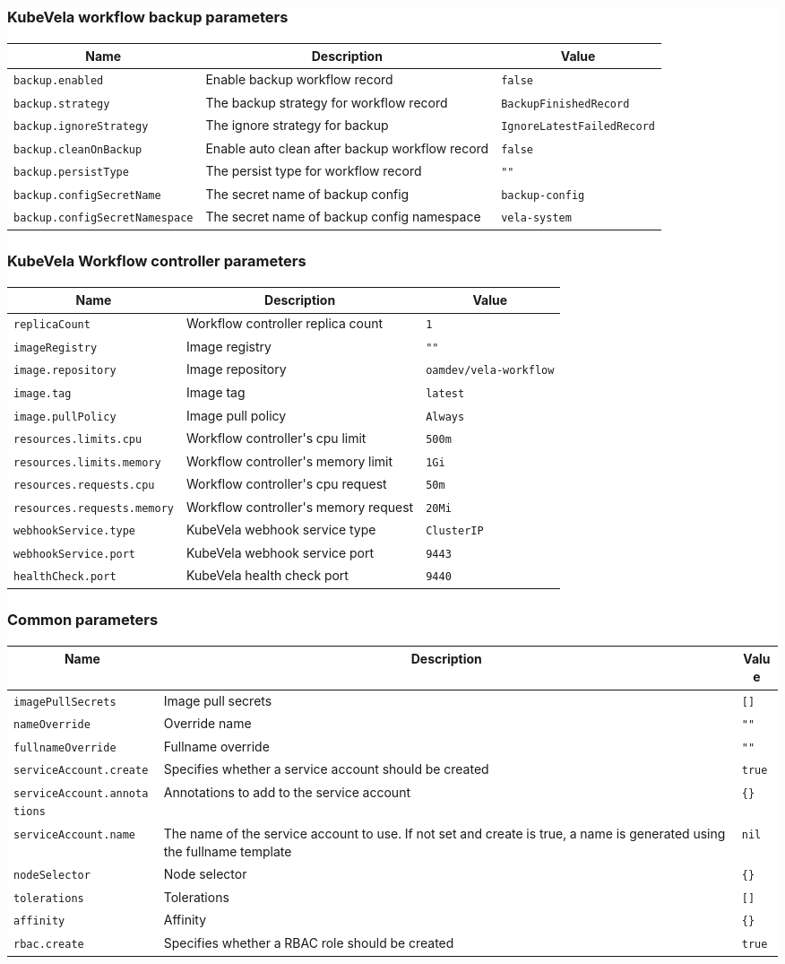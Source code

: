 
### KubeVela workflow backup parameters

| Name                           | Description                                    | Value                      |
| ------------------------------ | ---------------------------------------------- | -------------------------- |
| `backup.enabled`               | Enable backup workflow record                  | `false`                    |
| `backup.strategy`              | The backup strategy for workflow record        | `BackupFinishedRecord`     |
| `backup.ignoreStrategy`        | The ignore strategy for backup                 | `IgnoreLatestFailedRecord` |
| `backup.cleanOnBackup`         | Enable auto clean after backup workflow record | `false`                    |
| `backup.persistType`           | The persist type for workflow record           | `""`                       |
| `backup.configSecretName`      | The secret name of backup config               | `backup-config`            |
| `backup.configSecretNamespace` | The secret name of backup config namespace     | `vela-system`              |

### KubeVela Workflow controller parameters

| Name                        | Description                          | Value                  |
| --------------------------- | ------------------------------------ | ---------------------- |
| `replicaCount`              | Workflow controller replica count    | `1`                    |
| `imageRegistry`             | Image registry                       | `""`                   |
| `image.repository`          | Image repository                     | `oamdev/vela-workflow` |
| `image.tag`                 | Image tag                            | `latest`               |
| `image.pullPolicy`          | Image pull policy                    | `Always`               |
| `resources.limits.cpu`      | Workflow controller's cpu limit      | `500m`                 |
| `resources.limits.memory`   | Workflow controller's memory limit   | `1Gi`                  |
| `resources.requests.cpu`    | Workflow controller's cpu request    | `50m`                  |
| `resources.requests.memory` | Workflow controller's memory request | `20Mi`                 |
| `webhookService.type`       | KubeVela webhook service type        | `ClusterIP`            |
| `webhookService.port`       | KubeVela webhook service port        | `9443`                 |
| `healthCheck.port`          | KubeVela health check port           | `9440`                 |

### Common parameters

| Name                         | Description                                                                                                                | Value           |
| ---------------------------- | -------------------------------------------------------------------------------------------------------------------------- | --------------- |
| `imagePullSecrets`           | Image pull secrets                                                                                                         | `[]`            |
| `nameOverride`               | Override name                                                                                                              | `""`            |
| `fullnameOverride`           | Fullname override                                                                                                          | `""`            |
| `serviceAccount.create`      | Specifies whether a service account should be created                                                                      | `true`          |
| `serviceAccount.annotations` | Annotations to add to the service account                                                                                  | `{}`            |
| `serviceAccount.name`        | The name of the service account to use. If not set and create is true, a name is generated using the fullname template     | `nil`           |
| `nodeSelector`               | Node selector                                                                                                              | `{}`            |
| `tolerations`                | Tolerations                                                                                                                | `[]`            |
| `affinity`                   | Affinity                                                                                                                   | `{}`            |
| `rbac.create`                | Specifies whether a RBAC role should be created                                                                            | `true`          |